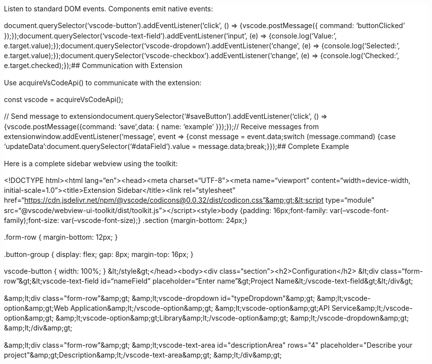 Listen to standard DOM events. Components emit native events:

document.querySelector(‘vscode-button’).addEventListener(‘click’, () =&gt; {vscode.postMessage({ command: ‘buttonClicked’ });});document.querySelector(‘vscode-text-field’).addEventListener(‘input’, (e) =&gt; {console.log(‘Value:’, e.target.value);});document.querySelector(‘vscode-dropdown’).addEventListener(‘change’, (e) =&gt; {console.log(‘Selected:’, e.target.value);});document.querySelector(‘vscode-checkbox’).addEventListener(‘change’, (e) =&gt; {console.log(‘Checked:’, e.target.checked);});## Communication with Extension

Use acquireVsCodeApi() to communicate with the extension:

const vscode = acquireVsCodeApi();

// Send message to extensiondocument.querySelector(‘#saveButton’).addEventListener(‘click’, () =&gt; {vscode.postMessage({command: ‘save’,data: { name: ‘example’ }});});// Receive messages from extensionwindow.addEventListener(‘message’, event =&gt; {const message = event.data;switch (message.command) {case ‘updateData’:document.querySelector(‘#dataField’).value = message.data;break;}});## Complete Example

Here is a complete sidebar webview using the toolkit:

&lt;!DOCTYPE html&gt;&lt;html lang=“en”&gt;&lt;head&gt;&lt;meta charset=“UTF-8”&gt;&lt;meta name=“viewport” content=“width=device-width, initial-scale=1.0”&gt;&lt;title&gt;Extension Sidebar&lt;/title&gt;&lt;link rel=“stylesheet” href=“https://cdn.jsdelivr.net/npm/@vscode/codicons@0.0.32/dist/codicon.css”&amp;gt;&lt;script type=“module” src=“@vscode/webview-ui-toolkit/dist/toolkit.js”&gt;&lt;/script&gt;&lt;style&gt;body {padding: 16px;font-family: var(–vscode-font-family);font-size: var(–vscode-font-size);} .section {margin-bottom: 24px;}

.form-row {
    margin-bottom: 12px;
}

.button-group {
    display: flex;
    gap: 8px;
    margin-top: 16px;
}

vscode-button {
    width: 100%;
}
&amp;lt;/style&amp;gt;&lt;/head&gt;&lt;body&gt;&lt;div class=“section”&gt;&lt;h2&gt;Configuration&lt;/h2&gt; &amp;lt;div class=“form-row”&amp;gt;&amp;lt;vscode-text-field id=“nameField” placeholder=“Enter name”&amp;gt;Project Name&amp;lt;/vscode-text-field&amp;gt;&amp;lt;/div&amp;gt;

&amp;amp;lt;div class="form-row"&amp;amp;gt;
    &amp;amp;lt;vscode-dropdown id="typeDropdown"&amp;amp;gt;
        &amp;amp;lt;vscode-option&amp;amp;gt;Web Application&amp;amp;lt;/vscode-option&amp;amp;gt;
        &amp;amp;lt;vscode-option&amp;amp;gt;API Service&amp;amp;lt;/vscode-option&amp;amp;gt;
        &amp;amp;lt;vscode-option&amp;amp;gt;Library&amp;amp;lt;/vscode-option&amp;amp;gt;
    &amp;amp;lt;/vscode-dropdown&amp;amp;gt;
&amp;amp;lt;/div&amp;amp;gt;

&amp;amp;lt;div class="form-row"&amp;amp;gt;
    &amp;amp;lt;vscode-text-area id="descriptionArea" rows="4" placeholder="Describe your project"&amp;amp;gt;Description&amp;amp;lt;/vscode-text-area&amp;amp;gt;
&amp;amp;lt;/div&amp;amp;gt;
